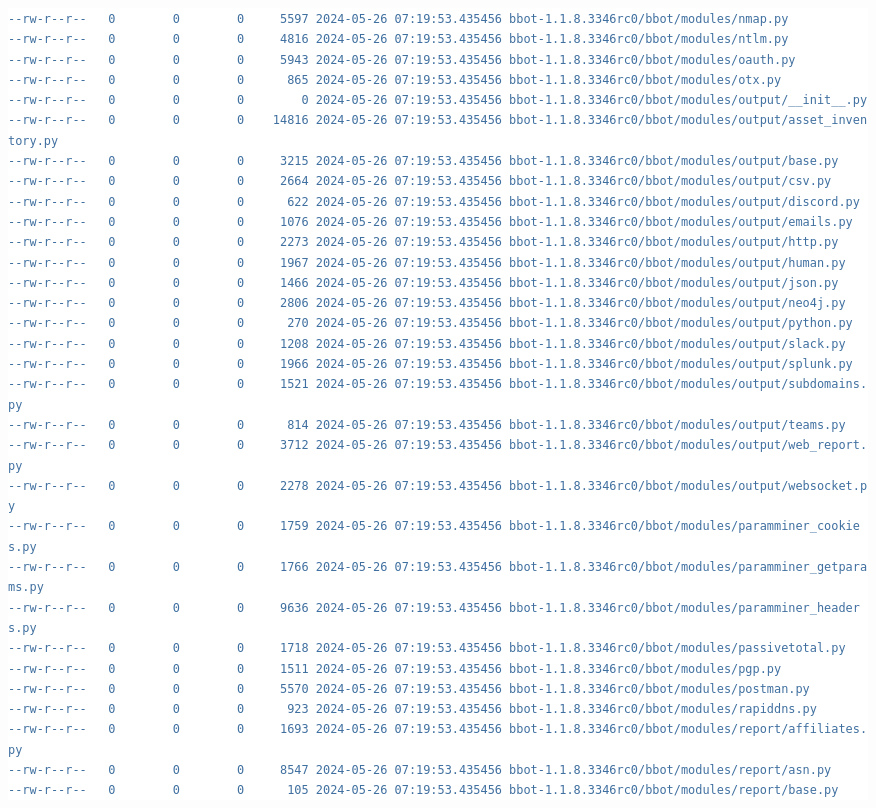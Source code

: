 ```diff
--rw-r--r--   0        0        0     5597 2024-05-26 07:19:53.435456 bbot-1.1.8.3346rc0/bbot/modules/nmap.py
--rw-r--r--   0        0        0     4816 2024-05-26 07:19:53.435456 bbot-1.1.8.3346rc0/bbot/modules/ntlm.py
--rw-r--r--   0        0        0     5943 2024-05-26 07:19:53.435456 bbot-1.1.8.3346rc0/bbot/modules/oauth.py
--rw-r--r--   0        0        0      865 2024-05-26 07:19:53.435456 bbot-1.1.8.3346rc0/bbot/modules/otx.py
--rw-r--r--   0        0        0        0 2024-05-26 07:19:53.435456 bbot-1.1.8.3346rc0/bbot/modules/output/__init__.py
--rw-r--r--   0        0        0    14816 2024-05-26 07:19:53.435456 bbot-1.1.8.3346rc0/bbot/modules/output/asset_inventory.py
--rw-r--r--   0        0        0     3215 2024-05-26 07:19:53.435456 bbot-1.1.8.3346rc0/bbot/modules/output/base.py
--rw-r--r--   0        0        0     2664 2024-05-26 07:19:53.435456 bbot-1.1.8.3346rc0/bbot/modules/output/csv.py
--rw-r--r--   0        0        0      622 2024-05-26 07:19:53.435456 bbot-1.1.8.3346rc0/bbot/modules/output/discord.py
--rw-r--r--   0        0        0     1076 2024-05-26 07:19:53.435456 bbot-1.1.8.3346rc0/bbot/modules/output/emails.py
--rw-r--r--   0        0        0     2273 2024-05-26 07:19:53.435456 bbot-1.1.8.3346rc0/bbot/modules/output/http.py
--rw-r--r--   0        0        0     1967 2024-05-26 07:19:53.435456 bbot-1.1.8.3346rc0/bbot/modules/output/human.py
--rw-r--r--   0        0        0     1466 2024-05-26 07:19:53.435456 bbot-1.1.8.3346rc0/bbot/modules/output/json.py
--rw-r--r--   0        0        0     2806 2024-05-26 07:19:53.435456 bbot-1.1.8.3346rc0/bbot/modules/output/neo4j.py
--rw-r--r--   0        0        0      270 2024-05-26 07:19:53.435456 bbot-1.1.8.3346rc0/bbot/modules/output/python.py
--rw-r--r--   0        0        0     1208 2024-05-26 07:19:53.435456 bbot-1.1.8.3346rc0/bbot/modules/output/slack.py
--rw-r--r--   0        0        0     1966 2024-05-26 07:19:53.435456 bbot-1.1.8.3346rc0/bbot/modules/output/splunk.py
--rw-r--r--   0        0        0     1521 2024-05-26 07:19:53.435456 bbot-1.1.8.3346rc0/bbot/modules/output/subdomains.py
--rw-r--r--   0        0        0      814 2024-05-26 07:19:53.435456 bbot-1.1.8.3346rc0/bbot/modules/output/teams.py
--rw-r--r--   0        0        0     3712 2024-05-26 07:19:53.435456 bbot-1.1.8.3346rc0/bbot/modules/output/web_report.py
--rw-r--r--   0        0        0     2278 2024-05-26 07:19:53.435456 bbot-1.1.8.3346rc0/bbot/modules/output/websocket.py
--rw-r--r--   0        0        0     1759 2024-05-26 07:19:53.435456 bbot-1.1.8.3346rc0/bbot/modules/paramminer_cookies.py
--rw-r--r--   0        0        0     1766 2024-05-26 07:19:53.435456 bbot-1.1.8.3346rc0/bbot/modules/paramminer_getparams.py
--rw-r--r--   0        0        0     9636 2024-05-26 07:19:53.435456 bbot-1.1.8.3346rc0/bbot/modules/paramminer_headers.py
--rw-r--r--   0        0        0     1718 2024-05-26 07:19:53.435456 bbot-1.1.8.3346rc0/bbot/modules/passivetotal.py
--rw-r--r--   0        0        0     1511 2024-05-26 07:19:53.435456 bbot-1.1.8.3346rc0/bbot/modules/pgp.py
--rw-r--r--   0        0        0     5570 2024-05-26 07:19:53.435456 bbot-1.1.8.3346rc0/bbot/modules/postman.py
--rw-r--r--   0        0        0      923 2024-05-26 07:19:53.435456 bbot-1.1.8.3346rc0/bbot/modules/rapiddns.py
--rw-r--r--   0        0        0     1693 2024-05-26 07:19:53.435456 bbot-1.1.8.3346rc0/bbot/modules/report/affiliates.py
--rw-r--r--   0        0        0     8547 2024-05-26 07:19:53.435456 bbot-1.1.8.3346rc0/bbot/modules/report/asn.py
--rw-r--r--   0        0        0      105 2024-05-26 07:19:53.435456 bbot-1.1.8.3346rc0/bbot/modules/report/base.py
```
